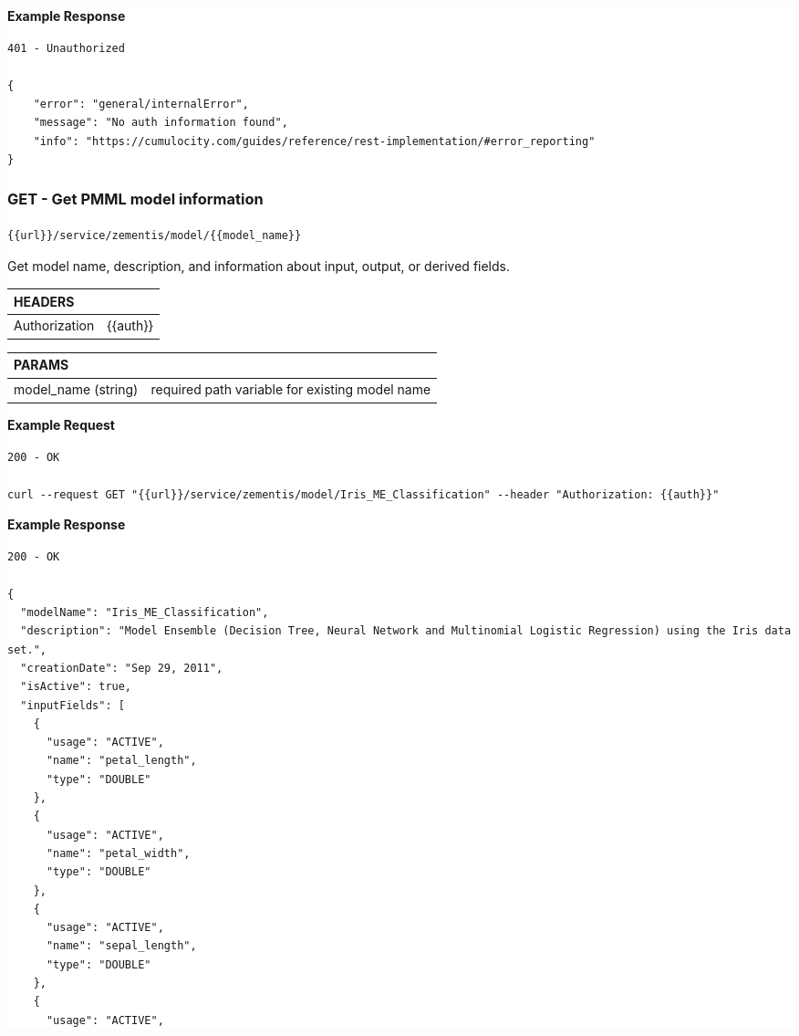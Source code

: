 **Example Response**

```
401 - Unauthorized

{
    "error": "general/internalError",
    "message": "No auth information found",
    "info": "https://cumulocity.com/guides/reference/rest-implementation/#error_reporting"
}
```


### GET - Get PMML model information

```
{{url}}/service/zementis/model/{{model_name}}
```

Get model name, description, and information about input, output, or derived fields.

|HEADERS||
|:---|:---|
|Authorization|{{auth}}

|PARAMS||
|:---|:---|
|model_name (string)|required path variable for existing model name


**Example Request**

```
200 - OK

curl --request GET "{{url}}/service/zementis/model/Iris_ME_Classification" --header "Authorization: {{auth}}"
```

**Example Response**

```
200 - OK

{
  "modelName": "Iris_ME_Classification",
  "description": "Model Ensemble (Decision Tree, Neural Network and Multinomial Logistic Regression) using the Iris dataset.",
  "creationDate": "Sep 29, 2011",
  "isActive": true,
  "inputFields": [
    {
      "usage": "ACTIVE",
      "name": "petal_length",
      "type": "DOUBLE"
    },
    {
      "usage": "ACTIVE",
      "name": "petal_width",
      "type": "DOUBLE"
    },
    {
      "usage": "ACTIVE",
      "name": "sepal_length",
      "type": "DOUBLE"
    },
    {
      "usage": "ACTIVE",
```